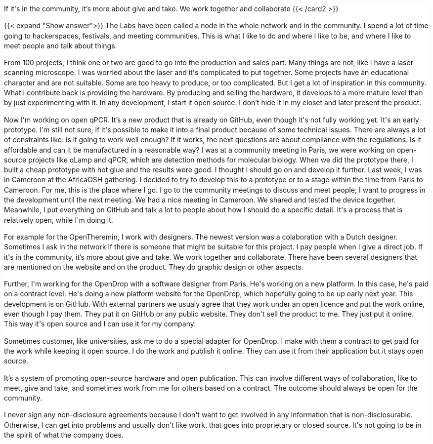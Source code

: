 If it's in the community, it’s more about give and take. We work together and collaborate
{{< /card2 >}}

{{< expand "Show answer">}}
The Labs have been called a node in the whole network and in the community. I spend a lot of time going to hackerspaces, festivals, and meeting communities. This is what I like to do and where I like to be, and where I like to meet people and talk about things. 

From 100 projects, I think one or two are good to go into the production and sales part. Many things are not, like I have a laser scanning microscope. I was worried about the laser and it's complicated to put together. Some projects have an educational character and are not suitable. Some are too heavy to produce, or too complicated. But I get a lot of inspiration in this community. What I contribute back is providing the hardware. By producing and selling the hardware, it develops to a more mature level than by just experimenting with it. In any development, I start it open source. I don’t hide it in my closet and later present the product. 

Now I'm working on open qPCR. It’s a new product that is already on GitHub, even though it's not fully working yet. It's an early prototype. I'm still not sure, if it's possible to make it into a final product because of some technical issues. There are always a lot of constraints like: is it going to work well enough? If it works, the next questions are about compliance with the regulations. Is it affordable and can it be manufactured in a reasonable way? I was at a community meeting in Paris, we were working on open-source projects like qLamp and qPCR, which are detection methods for molecular biology. When we did the prototype there, I built a cheap prototype with hot glue and the results were good. I thought I should go on and develop it further. Last week, I was in Cameroon at the AfricaOSH gathering. I decided to try to develop this to a prototype or to a stage within the time from Paris to Cameroon. For me, this is the place where I go. I go to the community meetings to discuss and meet people; I want to progress in the development until the next meeting. We had a nice meeting in Cameroon. We shared and tested the device together. Meanwhile, I put everything on GitHub and talk a lot to people about how I should do a specific detail. It's a process that is relatively open, while I'm doing it. 


For example for the OpenTheremin, I work with designers. The newest version was a colaboration with a Dutch designer. Sometimes I ask in the network if there is someone that might be suitable for this project. I pay people when I give a direct job. If it's in the community, it’s more about give and take. We work together and collaborate. There have been several designers that are mentioned on the website and on the product. They do graphic design or other aspects. 

Further, I'm working for the OpenDrop with a software designer from Paris. He's working on a new platform. In this case, he's paid on a contract level. He's doing a new platform website for the OpenDrop, which hopefully going to be up early next year. This development is on GitHub. With external partners we usualy agree that they work under an open licence and put the work online, even though I pay them. They put it on GitHub or any public website. They don't sell the product to me. They just put it online. This way it's open source and I can use it for my company. 

Sometimes customer, like  universities, ask me to do a special adapter for OpenDrop. I make with them a contract to get paid for the work while keeping it open source. I do the work and publish it online. They can use it from their application but it stays open source.

It’s a system of promoting open-source hardware and open publication. This can involve different ways of collaboration, like to meet, give and take, and sometimes work from me for others based on a contract. The outcome should always be open for the community.

I never sign any non-disclosure agreements because I don't want to get involved in any information that is non-disclosurable. Otherwise, I can get into problems and usually don't like work, that goes into proprietary or closed source. It's not going to be in the spirit of what the company does.

